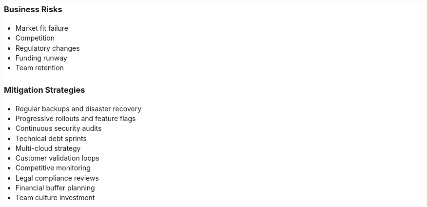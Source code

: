 ### Business Risks
- Market fit failure
- Competition
- Regulatory changes
- Funding runway
- Team retention

### Mitigation Strategies
- Regular backups and disaster recovery
- Progressive rollouts and feature flags
- Continuous security audits
- Technical debt sprints
- Multi-cloud strategy
- Customer validation loops
- Competitive monitoring
- Legal compliance reviews
- Financial buffer planning
- Team culture investment